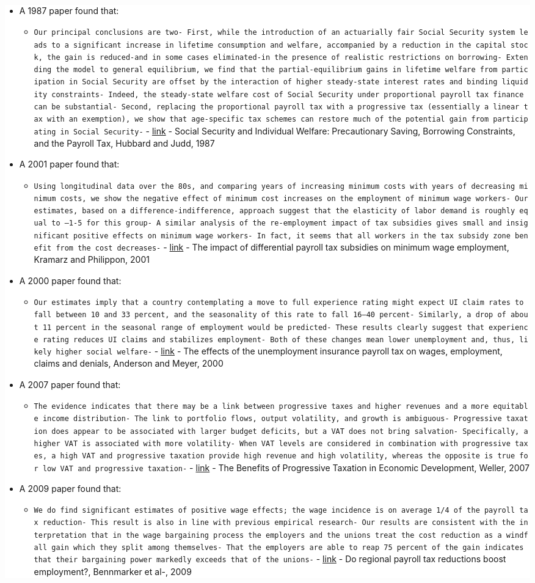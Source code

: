 - A 1987 paper found that:
    
    - `Our principal conclusions are two- First, while the introduction of an actuarially fair Social Security system leads to a significant increase in lifetime consumption and welfare, accompanied by a reduction in the capital stock, the gain is reduced-and in some cases eliminated-in the presence of realistic restrictions on borrowing- Extending the model to general equilibrium, we find that the partial-equilibrium gains in lifetime welfare from participation in Social Security are offset by the interaction of higher steady-state interest rates and binding liquidity constraints- Indeed, the steady-state welfare cost of Social Security under proportional payroll tax finance can be substantial- Second, replacing the proportional payroll tax with a progressive tax (essentially a linear tax with an exemption), we show that age-specific tax schemes can restore much of the potential gain from participating in Social Security-` - [link](https://sci-hub-ee/https://www-jstor-org/stable/1814536) - Social Security and Individual Welfare: Precautionary Saving, Borrowing Constraints, and the Payroll Tax, Hubbard and Judd, 1987
    
- A 2001 paper found that:
    
    - `Using longitudinal data over the 80s, and comparing years of increasing minimum costs with years of decreasing minimum costs, we show the negative effect of minimum cost increases on the employment of minimum wage workers- Our estimates, based on a difference-indifference, approach suggest that the elasticity of labor demand is roughly equal to –1-5 for this group- A similar analysis of the re-employment impact of tax subsidies gives small and insignificant positive effects on minimum wage workers- In fact, it seems that all workers in the tax subsidy zone benefit from the cost decreases-` - [link](https://www-econstor-eu/bitstream/10419/21065/1/dp219-pdf) - The impact of differential payroll tax subsidies on minimum wage employment, Kramarz and Philippon, 2001
    
- A 2000 paper found that:
    
    - `Our estimates imply that a country contemplating a move to full experience rating might expect UI claim rates to fall between 10 and 33 percent, and the seasonality of this rate to fall 16–40 percent- Similarly, a drop of about 11 percent in the seasonal range of employment would be predicted- These results clearly suggest that experience rating reduces UI claims and stabilizes employment- Both of these changes mean lower unemployment and, thus, likely higher social welfare-` - [link](https://annas-archive-org/scidb/10-1016/s0047-2727(99)00112-7) - The effects of the unemployment insurance payroll tax on wages, employment, claims and denials, Anderson and Meyer, 2000
    
- A 2007 paper found that:
    
    - `The evidence indicates that there may be a link between progressive taxes and higher revenues and a more equitable income distribution- The link to portfolio flows, output volatility, and growth is ambiguous- Progressive taxation does appear to be associated with larger budget deficits, but a VAT does not bring salvation- Specifically, a higher VAT is associated with more volatility- When VAT levels are considered in combination with progressive taxes, a high VAT and progressive taxation provide high revenue and high volatility, whereas the opposite is true for low VAT and progressive taxation-` - [link](https://annas-archive-org/scidb/10-1177%2F0486613407305286) - The Benefits of Progressive Taxation in Economic Development, Weller, 2007
    
- A 2009 paper found that:
    
    - `We do find significant estimates of positive wage effects; the wage incidence is on average 1/4 of the payroll tax reduction- This result is also in line with previous empirical research- Our results are consistent with the interpretation that in the wage bargaining process the employers and the unions treat the cost reduction as a windfall gain which they split among themselves- That the employers are able to reap 75 percent of the gain indicates that their bargaining power markedly exceeds that of the unions-` - [link](https://www-econstor-eu/bitstream/10419/45771/1/578827638-pdf) - Do regional payroll tax reductions boost employment?, Bennmarker et al-, 2009
    